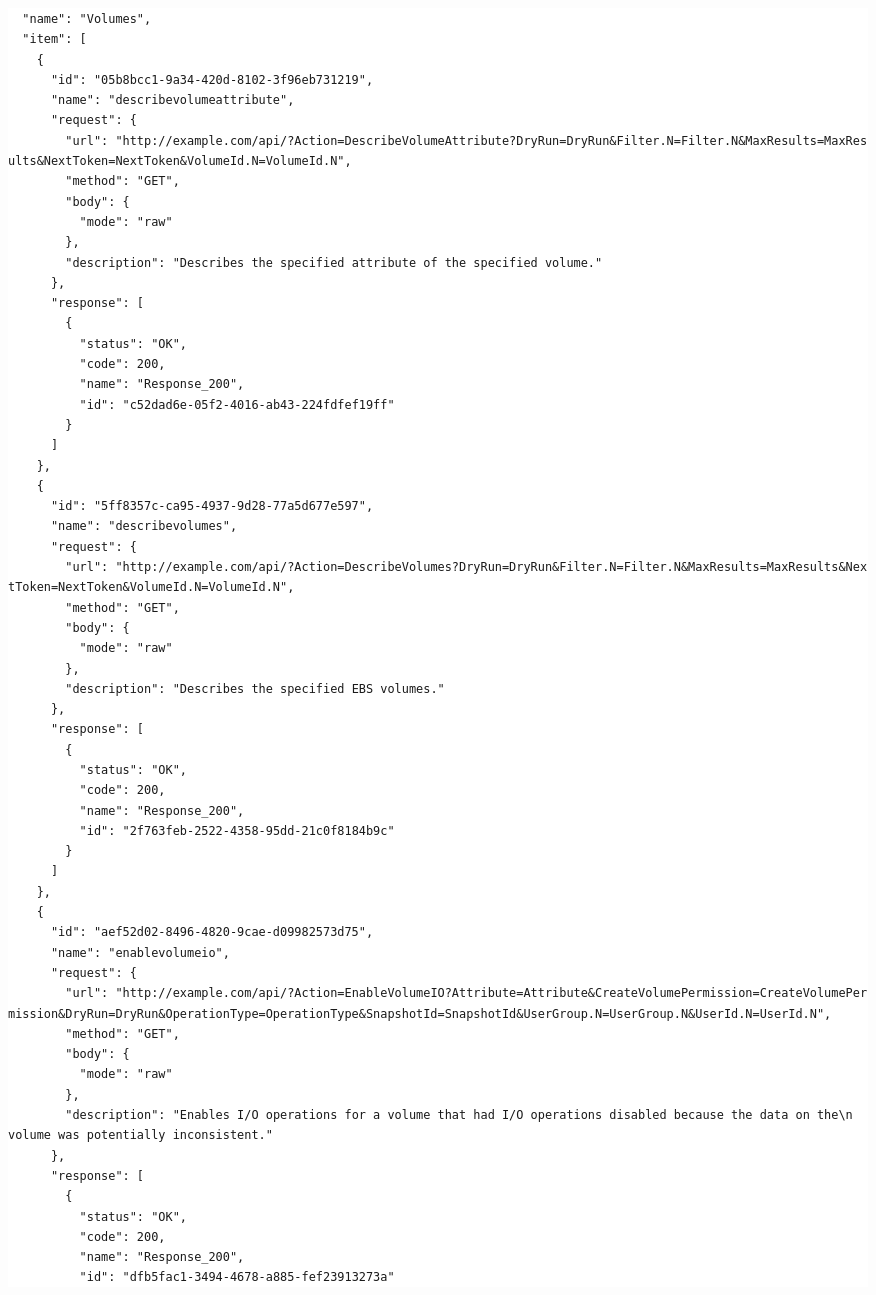       "name": "Volumes",
      "item": [
        {
          "id": "05b8bcc1-9a34-420d-8102-3f96eb731219",
          "name": "describevolumeattribute",
          "request": {
            "url": "http://example.com/api/?Action=DescribeVolumeAttribute?DryRun=DryRun&Filter.N=Filter.N&MaxResults=MaxResults&NextToken=NextToken&VolumeId.N=VolumeId.N",
            "method": "GET",
            "body": {
              "mode": "raw"
            },
            "description": "Describes the specified attribute of the specified volume."
          },
          "response": [
            {
              "status": "OK",
              "code": 200,
              "name": "Response_200",
              "id": "c52dad6e-05f2-4016-ab43-224fdfef19ff"
            }
          ]
        },
        {
          "id": "5ff8357c-ca95-4937-9d28-77a5d677e597",
          "name": "describevolumes",
          "request": {
            "url": "http://example.com/api/?Action=DescribeVolumes?DryRun=DryRun&Filter.N=Filter.N&MaxResults=MaxResults&NextToken=NextToken&VolumeId.N=VolumeId.N",
            "method": "GET",
            "body": {
              "mode": "raw"
            },
            "description": "Describes the specified EBS volumes."
          },
          "response": [
            {
              "status": "OK",
              "code": 200,
              "name": "Response_200",
              "id": "2f763feb-2522-4358-95dd-21c0f8184b9c"
            }
          ]
        },
        {
          "id": "aef52d02-8496-4820-9cae-d09982573d75",
          "name": "enablevolumeio",
          "request": {
            "url": "http://example.com/api/?Action=EnableVolumeIO?Attribute=Attribute&CreateVolumePermission=CreateVolumePermission&DryRun=DryRun&OperationType=OperationType&SnapshotId=SnapshotId&UserGroup.N=UserGroup.N&UserId.N=UserId.N",
            "method": "GET",
            "body": {
              "mode": "raw"
            },
            "description": "Enables I/O operations for a volume that had I/O operations disabled because the data on the\n      volume was potentially inconsistent."
          },
          "response": [
            {
              "status": "OK",
              "code": 200,
              "name": "Response_200",
              "id": "dfb5fac1-3494-4678-a885-fef23913273a"